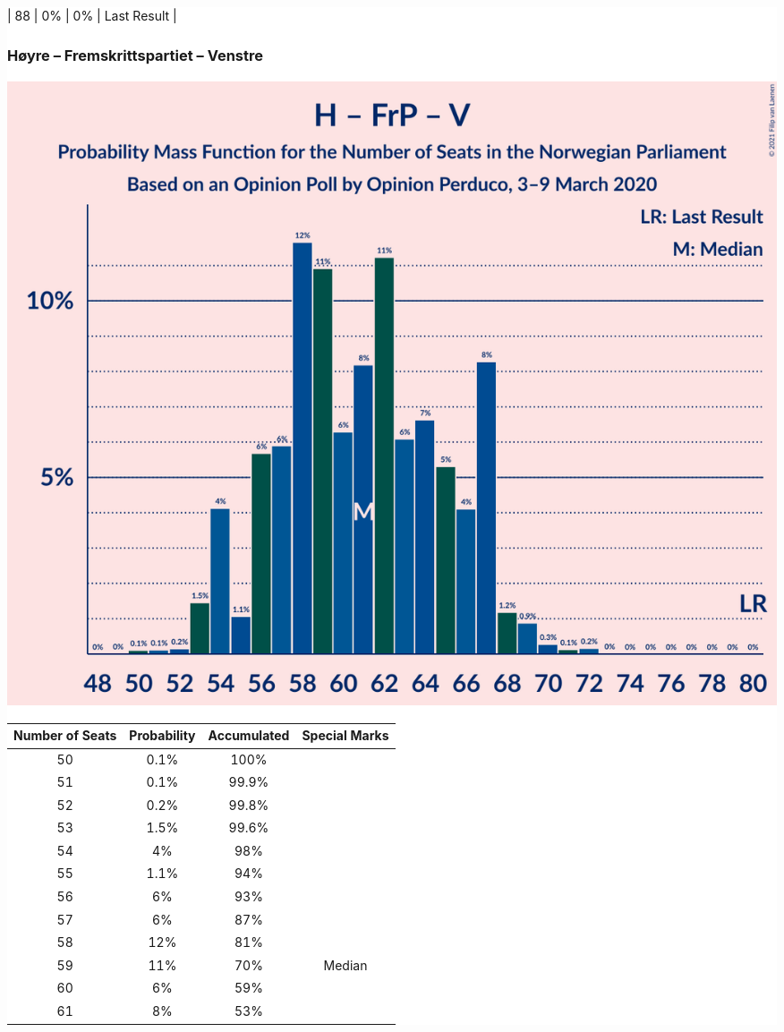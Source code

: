 | 88 | 0% | 0% | Last Result |

### Høyre – Fremskrittspartiet – Venstre

![Graph with seats probability mass function not yet produced](2020-03-09-OpinionPerduco-coalitions-seats-pmf-h–frp–v.png "Seats Probability Mass Function")

| Number of Seats | Probability | Accumulated | Special Marks |
|:---------------:|:-----------:|:-----------:|:-------------:|
| 50 | 0.1% | 100% |  |
| 51 | 0.1% | 99.9% |  |
| 52 | 0.2% | 99.8% |  |
| 53 | 1.5% | 99.6% |  |
| 54 | 4% | 98% |  |
| 55 | 1.1% | 94% |  |
| 56 | 6% | 93% |  |
| 57 | 6% | 87% |  |
| 58 | 12% | 81% |  |
| 59 | 11% | 70% | Median |
| 60 | 6% | 59% |  |
| 61 | 8% | 53% |  |